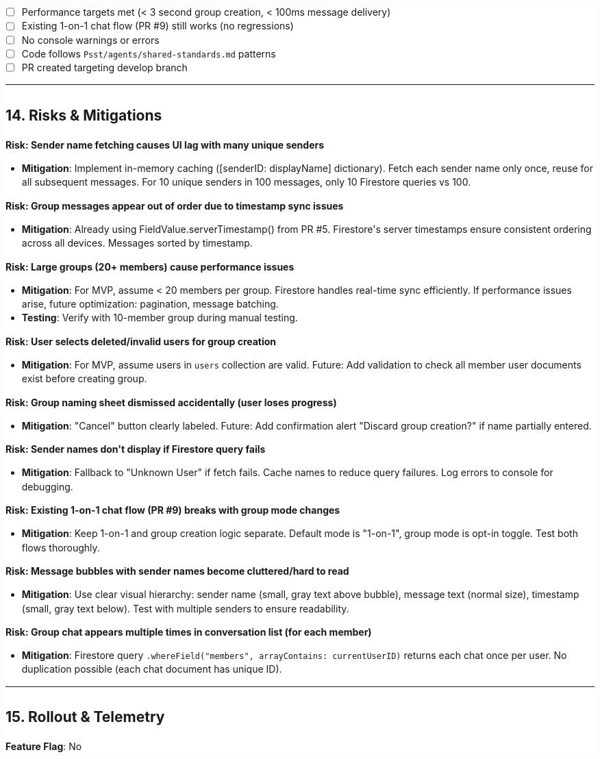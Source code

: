 - [ ] Performance targets met (< 3 second group creation, < 100ms message delivery)
- [ ] Existing 1-on-1 chat flow (PR #9) still works (no regressions)
- [ ] No console warnings or errors
- [ ] Code follows `Psst/agents/shared-standards.md` patterns
- [ ] PR created targeting develop branch

---

## 14. Risks & Mitigations

**Risk: Sender name fetching causes UI lag with many unique senders**
- **Mitigation**: Implement in-memory caching ([senderID: displayName] dictionary). Fetch each sender name only once, reuse for all subsequent messages. For 10 unique senders in 100 messages, only 10 Firestore queries vs 100.

**Risk: Group messages appear out of order due to timestamp sync issues**
- **Mitigation**: Already using FieldValue.serverTimestamp() from PR #5. Firestore's server timestamps ensure consistent ordering across all devices. Messages sorted by timestamp.

**Risk: Large groups (20+ members) cause performance issues**
- **Mitigation**: For MVP, assume < 20 members per group. Firestore handles real-time sync efficiently. If performance issues arise, future optimization: pagination, message batching.
- **Testing**: Verify with 10-member group during manual testing.

**Risk: User selects deleted/invalid users for group creation**
- **Mitigation**: For MVP, assume users in `users` collection are valid. Future: Add validation to check all member user documents exist before creating group.

**Risk: Group naming sheet dismissed accidentally (user loses progress)**
- **Mitigation**: "Cancel" button clearly labeled. Future: Add confirmation alert "Discard group creation?" if name partially entered.

**Risk: Sender names don't display if Firestore query fails**
- **Mitigation**: Fallback to "Unknown User" if fetch fails. Cache names to reduce query failures. Log errors to console for debugging.

**Risk: Existing 1-on-1 chat flow (PR #9) breaks with group mode changes**
- **Mitigation**: Keep 1-on-1 and group creation logic separate. Default mode is "1-on-1", group mode is opt-in toggle. Test both flows thoroughly.

**Risk: Message bubbles with sender names become cluttered/hard to read**
- **Mitigation**: Use clear visual hierarchy: sender name (small, gray text above bubble), message text (normal size), timestamp (small, gray text below). Test with multiple senders to ensure readability.

**Risk: Group chat appears multiple times in conversation list (for each member)**
- **Mitigation**: Firestore query `.whereField("members", arrayContains: currentUserID)` returns each chat once per user. No duplication possible (each chat document has unique ID).

---

## 15. Rollout & Telemetry

**Feature Flag**: No
